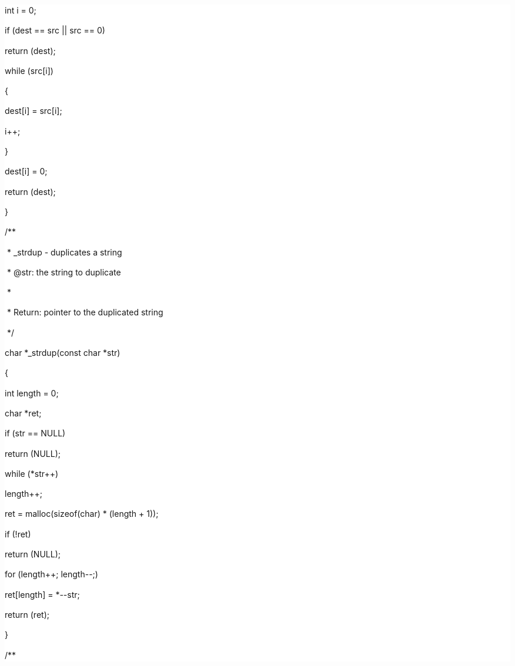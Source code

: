 int i = 0;

if (dest == src || src == 0)

return (dest);

while (src[i])

{

dest[i] = src[i];

i++;

}

dest[i] = 0;

return (dest);

}

/**

 * _strdup - duplicates a string

 * @str: the string to duplicate

 *

 * Return: pointer to the duplicated string

 */

char *_strdup(const char *str)

{

int length = 0;

char *ret;

if (str == NULL)

return (NULL);

while (*str++)

length++;

ret = malloc(sizeof(char) * (length + 1));

if (!ret)

return (NULL);

for (length++; length--;)

ret[length] = *--str;

return (ret);

}

/**
